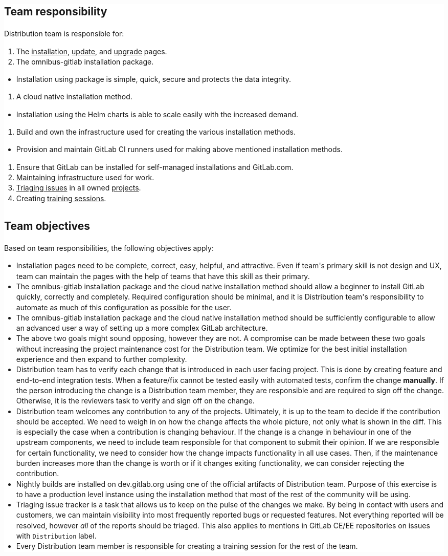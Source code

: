 ## Team responsibility

Distribution team is responsible for:

1. The [installation](/installation/index.html.md), [update](/update/index.html.md), and [upgrade](/upgrade/index.html.md) pages.
1. The omnibus-gitlab installation package.
  * Installation using package is simple, quick, secure and protects the data integrity.
1. A cloud native installation method.
  * Installation using the Helm charts is able to scale easily with the increased demand.
1. Build and own the infrastructure used for creating the various installation methods.
  * Provision and maintain GitLab CI runners used for making above mentioned installation methods.
1. Ensure that GitLab can be installed for self-managed installations and GitLab.com.
1. [Maintaining infrastructure](#infrastructure-and-maintenance/index.html.md) used for work.
1. [Triaging issues](triage.html/index.html.md) in all owned [projects](#projects/index.html.md).
1. Creating [training sessions](training.html/index.html.md).

## Team objectives

Based on team responsibilities, the following objectives apply:

* Installation pages need to be complete, correct, easy, helpful, and attractive.
  Even if team's primary skill is not design and UX, team can maintain the pages
  with the help of teams that have this skill as their primary.
* The omnibus-gitlab installation package and the cloud native installation method
  should allow a beginner to install GitLab quickly, correctly and completely.
  Required configuration should be minimal, and it is
  Distribution team's responsibility to automate as much of this configuration as possible for the user.
* The omnibus-gitlab installation package and the cloud native installation method
  should be sufficiently configurable to allow an advanced user a way of setting up a more complex
  GitLab architecture.
* The above two goals might sound opposing, however they are not. A compromise can be made
  between these two goals without increasing the project maintenance cost for the Distribution team.
  We optimize for the best initial installation experience and then expand to further complexity.
* Distribution team has to verify each change that is introduced in each user facing project.
  This is done by creating feature and end-to-end integration tests. When a feature/fix cannot be tested easily
  with automated tests, confirm the change **manually**. If the person introducing the change
  is a Distribution team member, they are responsible and are required to sign off the change.
  Otherwise, it is the reviewers task to verify and sign off on the change.
* Distribution team welcomes any contribution to any of the projects. Ultimately, it is up to the team
  to decide if the contribution should be accepted. We need to weigh in on how the change affects
  the whole picture, not only what is shown in the diff. This is especially the case when a contribution is changing behaviour.
  If the change is a change in behaviour in one of the upstream components, we need to include team responsible for that component to submit their opinion.
  If we are responsible for certain functionality, we need to consider how the change impacts functionality in all use cases. Then, if the maintenance
  burden increases more than the change is worth or if it changes exiting functionality, we can consider rejecting the contribution.
* Nightly builds are installed on dev.gitlab.org using one of the official artifacts of Distribution team. Purpose of this exercise is to have a
  production level instance using the installation method that most of the rest of the community will be using.
* Triaging issue tracker is a task that allows us to keep on the pulse of the changes we make. By being in contact with users and customers,
  we can maintain visibility into most frequently reported bugs or requested features. Not everything reported will be resolved, however
  _all_ of the reports should be triaged. This also applies to mentions in GitLab CE/EE repositories on issues with `Distribution` label.
* Every Distribution team member is responsible for creating a training session for the rest of the team.